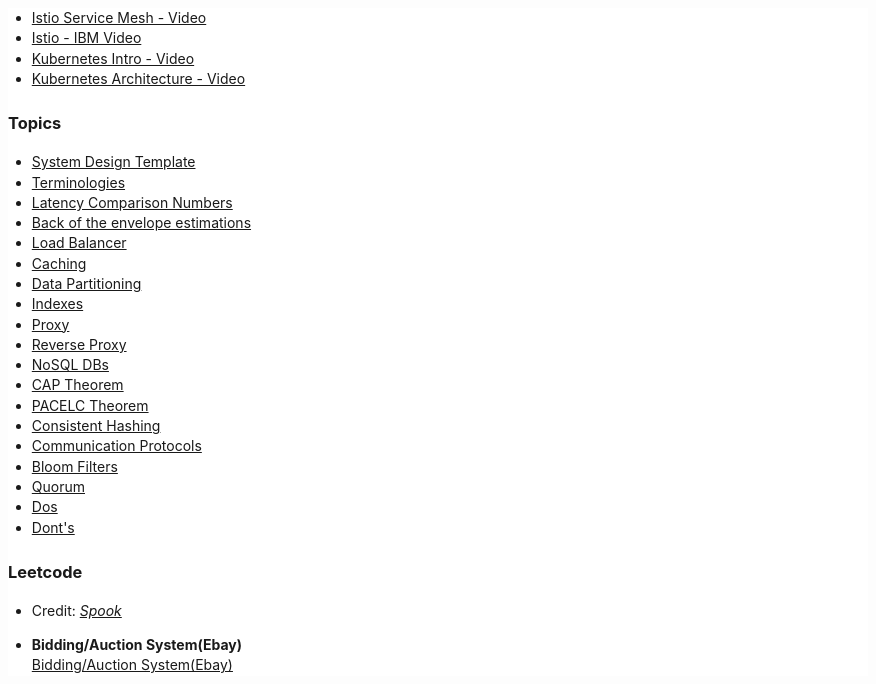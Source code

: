 - [Istio Service Mesh - Video](https://www.youtube.com/watch?v=16fgzklcF7Y)             
- [Istio - IBM Video](https://www.youtube.com/watch?v=6zDrLvpfCK4)          
- [Kubernetes Intro - Video](https://www.youtube.com/watch?v=VnvRFRk_51k)           
- [Kubernetes Architecture - Video](https://www.youtube.com/watch?v=umXEmn3cMWY)                                     

### Topics          
- [System Design Template](#system-design-template)             
- [Terminologies](#terminologies)       
- [Latency Comparison Numbers](#latency-comparison-numbers)     
- [Back of the envelope estimations](#back-of-the-envelope-estimations)     
- [Load Balancer](#load-balancer)           
- [Caching](#caching)           
- [Data Partitioning](#data-partitioning)       
- [Indexes](#indexes)           
- [Proxy](#proxy)           
- [Reverse Proxy](#reverse-proxy)           
- [NoSQL DBs](#nosql-dbs)       
- [CAP Theorem](#cap-theorem)           
- [PACELC Theorem](#pacelc-theorem)         
- [Consistent Hashing](#consistent-hashing)             
- [Communication Protocols](#communication-protocols)       
- [Bloom Filters](#bloom-filters)           
- [Quorum](#quorum)             
- [Dos](#dos)       
- [Dont's](#donts)      
                       
### Leetcode                
- Credit: [_Spook_](https://leetcode.com/discuss/interview-question/system-design?currentPage=1&orderBy=most_relevant&query=_spook_)        
        
- **Bidding/Auction System(Ebay)**              
[Bidding/Auction System(Ebay)](https://github.com/dxjoshi/leetcode/blob/0897790bc981577a1715e1dff5b24787265398ad/system-design/resources/leetcode_spook_designs/Auction.png)      